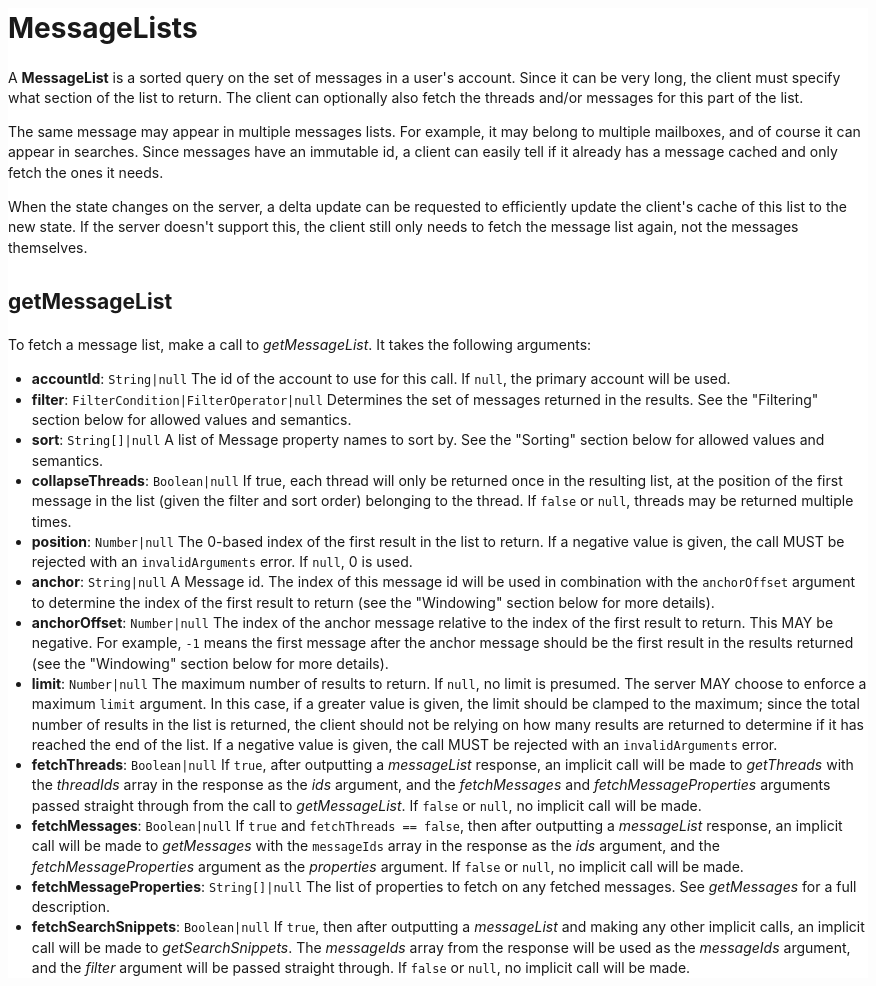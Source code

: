 # MessageLists

A **MessageList** is a sorted query on the set of messages in a user's account. Since it can be very long, the client must specify what section of the list to return. The client can optionally also fetch the threads and/or messages for this part of the list.

The same message may appear in multiple messages lists. For example, it may belong to multiple mailboxes, and of course it can appear in searches. Since messages have an immutable id, a client can easily tell if it already has a message cached and only fetch the ones it needs.

When the state changes on the server, a delta update can be requested to efficiently update the client's cache of this list to the new state. If the server doesn't support this, the client still only needs to fetch the message list again, not the messages themselves.

## getMessageList

To fetch a message list, make a call to *getMessageList*. It takes the following arguments:

- **accountId**: `String|null`
  The id of the account to use for this call. If `null`, the primary account will be used.
- **filter**: `FilterCondition|FilterOperator|null`
  Determines the set of messages returned in the results. See the "Filtering" section below for allowed values and semantics.
- **sort**: `String[]|null`
  A list of Message property names to sort by. See the "Sorting" section below for allowed values and semantics.
- **collapseThreads**: `Boolean|null`
  If true, each thread will only be returned once in the resulting list, at the position of the first message in the list (given the filter and sort order) belonging to the thread. If `false` or `null`, threads may be returned multiple times.
- **position**: `Number|null`
  The 0-based index of the first result in the list to return. If a negative value is given, the call MUST be rejected with an `invalidArguments` error. If `null`, 0 is used.
- **anchor**: `String|null`
  A Message id. The index of this message id will be used in combination with the `anchorOffset` argument to determine the index of the first result to return (see the "Windowing" section below for more details).
- **anchorOffset**: `Number|null`
  The index of the anchor message relative to the index of the first result to return. This MAY be negative. For example, `-1` means the first message after the anchor message should be the first result in the results returned (see the "Windowing" section below for more details).
- **limit**: `Number|null`
  The maximum number of results to return. If `null`, no limit is presumed. The server MAY choose to enforce a maximum `limit` argument. In this case, if a greater value is given, the limit should be clamped to the maximum; since the total number of results in the list is returned, the client should not be relying on how many results are returned to determine if it has reached the end of the list. If a negative value is given, the call MUST be rejected with an `invalidArguments` error.
- **fetchThreads**: `Boolean|null`
  If `true`, after outputting a *messageList* response, an implicit call will be made to *getThreads* with the *threadIds* array in the response as the *ids* argument, and the *fetchMessages* and *fetchMessageProperties* arguments passed straight through from the call to *getMessageList*. If `false` or `null`, no implicit call will be made.
- **fetchMessages**: `Boolean|null`
  If `true` and `fetchThreads == false`, then after outputting a *messageList* response, an implicit call will be made to *getMessages* with the `messageIds` array in the response as the *ids* argument, and the *fetchMessageProperties* argument as the *properties* argument. If `false` or `null`, no implicit call will be made.
- **fetchMessageProperties**: `String[]|null`
  The list of properties to fetch on any fetched messages. See *getMessages* for a full description.
- **fetchSearchSnippets**: `Boolean|null`
  If `true`, then after outputting a *messageList* and making any other implicit calls, an implicit call will be made to *getSearchSnippets*. The *messageIds* array from the response will be used as the *messageIds* argument, and the *filter* argument will be passed straight through. If `false` or `null`, no implicit call will be made.